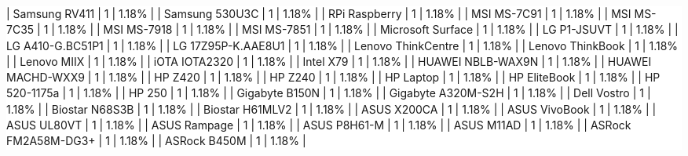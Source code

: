 | Samsung RV411       | 1         | 1.18%   |
| Samsung 530U3C      | 1         | 1.18%   |
| RPi Raspberry       | 1         | 1.18%   |
| MSI MS-7C91         | 1         | 1.18%   |
| MSI MS-7C35         | 1         | 1.18%   |
| MSI MS-7918         | 1         | 1.18%   |
| MSI MS-7851         | 1         | 1.18%   |
| Microsoft Surface   | 1         | 1.18%   |
| LG P1-JSUVT         | 1         | 1.18%   |
| LG A410-G.BC51P1    | 1         | 1.18%   |
| LG 17Z95P-K.AAE8U1  | 1         | 1.18%   |
| Lenovo ThinkCentre  | 1         | 1.18%   |
| Lenovo ThinkBook    | 1         | 1.18%   |
| Lenovo MIIX         | 1         | 1.18%   |
| iOTA IOTA2320       | 1         | 1.18%   |
| Intel X79           | 1         | 1.18%   |
| HUAWEI NBLB-WAX9N   | 1         | 1.18%   |
| HUAWEI MACHD-WXX9   | 1         | 1.18%   |
| HP Z420             | 1         | 1.18%   |
| HP Z240             | 1         | 1.18%   |
| HP Laptop           | 1         | 1.18%   |
| HP EliteBook        | 1         | 1.18%   |
| HP 520-1175a        | 1         | 1.18%   |
| HP 250              | 1         | 1.18%   |
| Gigabyte B150N      | 1         | 1.18%   |
| Gigabyte A320M-S2H  | 1         | 1.18%   |
| Dell Vostro         | 1         | 1.18%   |
| Biostar N68S3B      | 1         | 1.18%   |
| Biostar H61MLV2     | 1         | 1.18%   |
| ASUS X200CA         | 1         | 1.18%   |
| ASUS VivoBook       | 1         | 1.18%   |
| ASUS UL80VT         | 1         | 1.18%   |
| ASUS Rampage        | 1         | 1.18%   |
| ASUS P8H61-M        | 1         | 1.18%   |
| ASUS M11AD          | 1         | 1.18%   |
| ASRock FM2A58M-DG3+ | 1         | 1.18%   |
| ASRock B450M        | 1         | 1.18%   |